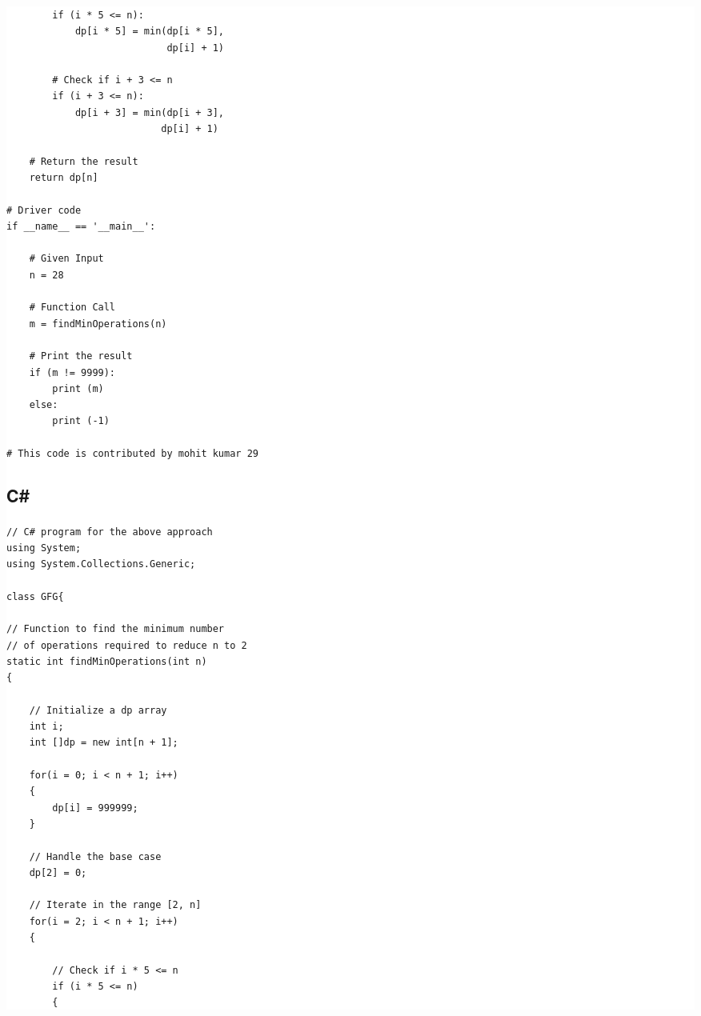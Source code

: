 ```
        if (i * 5 <= n):
            dp[i * 5] = min(dp[i * 5],
                            dp[i] + 1)

        # Check if i + 3 <= n
        if (i + 3 <= n):
            dp[i + 3] = min(dp[i + 3],
                           dp[i] + 1)

    # Return the result
    return dp[n]

# Driver code
if __name__ == '__main__':

    # Given Input
    n = 28

    # Function Call
    m = findMinOperations(n)

    # Print the result
    if (m != 9999):
        print (m)
    else:
        print (-1)

# This code is contributed by mohit kumar 29
```

## C#

```
// C# program for the above approach
using System;
using System.Collections.Generic;

class GFG{

// Function to find the minimum number
// of operations required to reduce n to 2
static int findMinOperations(int n)
{

    // Initialize a dp array
    int i;
    int []dp = new int[n + 1];

    for(i = 0; i < n + 1; i++)
    {
        dp[i] = 999999;
    }

    // Handle the base case
    dp[2] = 0;

    // Iterate in the range [2, n]
    for(i = 2; i < n + 1; i++)
    {

        // Check if i * 5 <= n
        if (i * 5 <= n)
        {
```